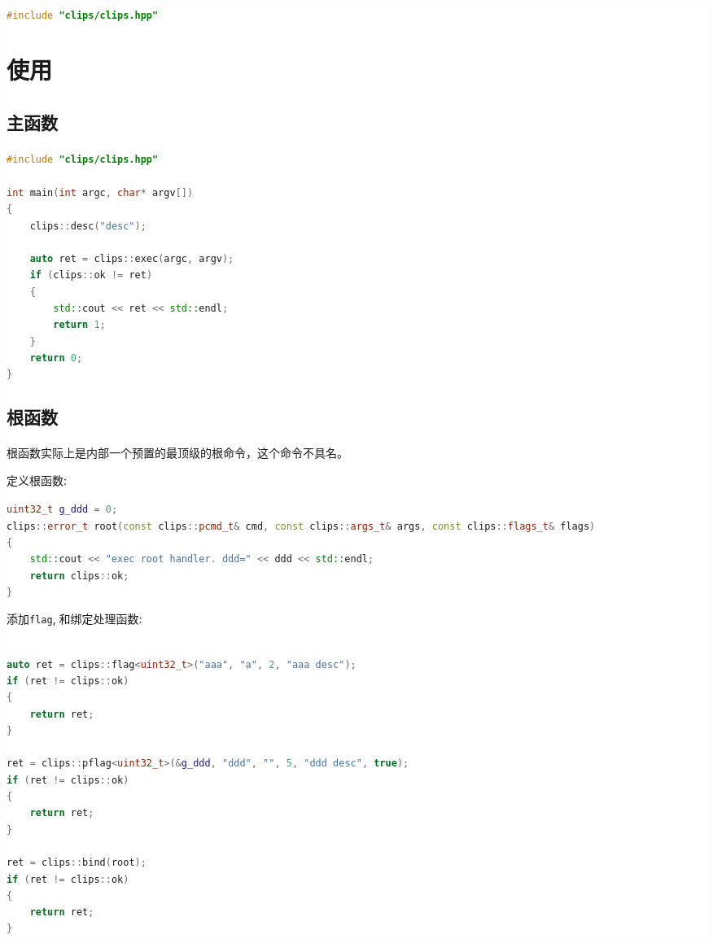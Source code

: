 ```cpp
#include "clips/clips.hpp"
```

# 使用

## 主函数

```cpp
#include "clips/clips.hpp"

int main(int argc, char* argv[])
{
    clips::desc("desc");

    auto ret = clips::exec(argc, argv);
    if (clips::ok != ret)
    {
        std::cout << ret << std::endl;
        return 1;
    }
    return 0;
}
```

## 根函数

根函数实际上是内部一个预置的最顶级的根命令，这个命令不具名。

定义根函数:

```cpp
uint32_t g_ddd = 0;
clips::error_t root(const clips::pcmd_t& cmd, const clips::args_t& args, const clips::flags_t& flags)
{
    std::cout << "exec root handler. ddd=" << ddd << std::endl;
    return clips::ok;
}
```

添加`flag`, 和绑定处理函数:

```cpp

auto ret = clips::flag<uint32_t>("aaa", "a", 2, "aaa desc");
if (ret != clips::ok)
{
    return ret;
}

ret = clips::pflag<uint32_t>(&g_ddd, "ddd", "", 5, "ddd desc", true);
if (ret != clips::ok)
{
    return ret;
}

ret = clips::bind(root);
if (ret != clips::ok)
{
    return ret;
}
```
